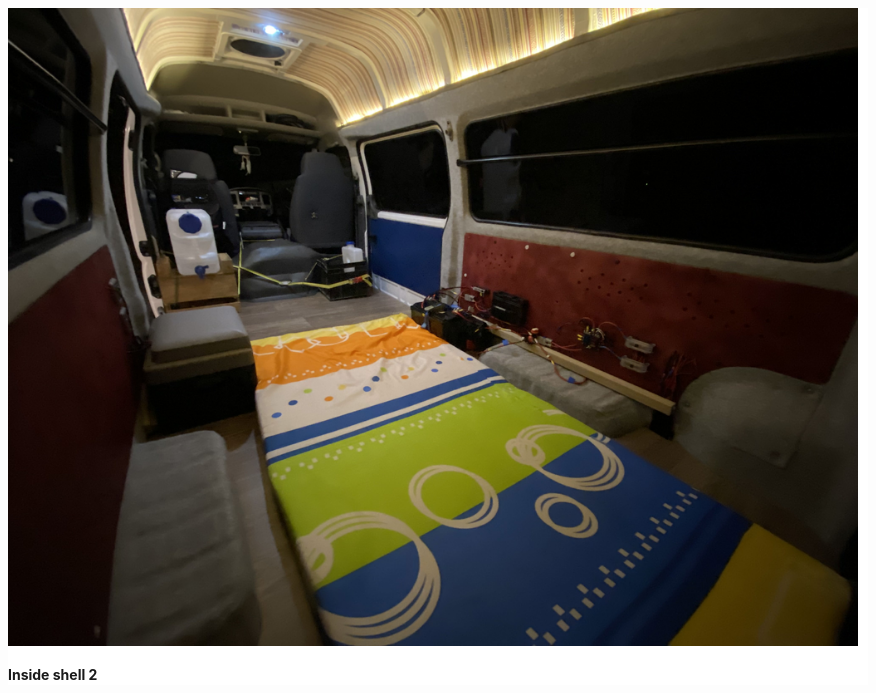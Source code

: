   <img src="/assets/img/van/progress/progress_1.jpg" alt="progress_1" width="850">
</p>

**Inside shell 2**
<p align="center">